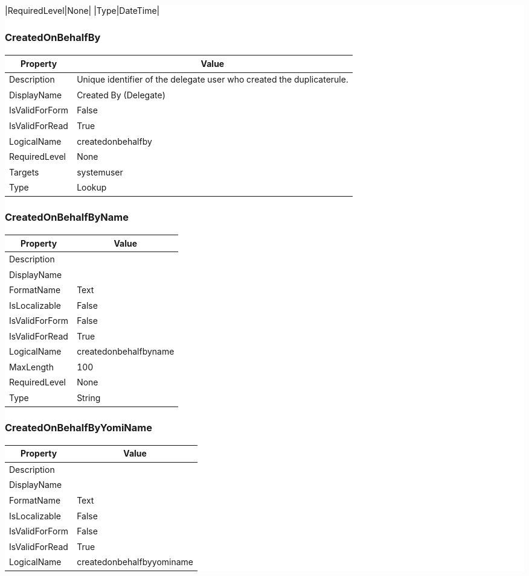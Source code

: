 |RequiredLevel|None|
|Type|DateTime|


### <a name="BKMK_CreatedOnBehalfBy"></a> CreatedOnBehalfBy

|Property|Value|
|--------|-----|
|Description|Unique identifier of the delegate user who created the duplicaterule.|
|DisplayName|Created By (Delegate)|
|IsValidForForm|False|
|IsValidForRead|True|
|LogicalName|createdonbehalfby|
|RequiredLevel|None|
|Targets|systemuser|
|Type|Lookup|


### <a name="BKMK_CreatedOnBehalfByName"></a> CreatedOnBehalfByName

|Property|Value|
|--------|-----|
|Description||
|DisplayName||
|FormatName|Text|
|IsLocalizable|False|
|IsValidForForm|False|
|IsValidForRead|True|
|LogicalName|createdonbehalfbyname|
|MaxLength|100|
|RequiredLevel|None|
|Type|String|


### <a name="BKMK_CreatedOnBehalfByYomiName"></a> CreatedOnBehalfByYomiName

|Property|Value|
|--------|-----|
|Description||
|DisplayName||
|FormatName|Text|
|IsLocalizable|False|
|IsValidForForm|False|
|IsValidForRead|True|
|LogicalName|createdonbehalfbyyominame|